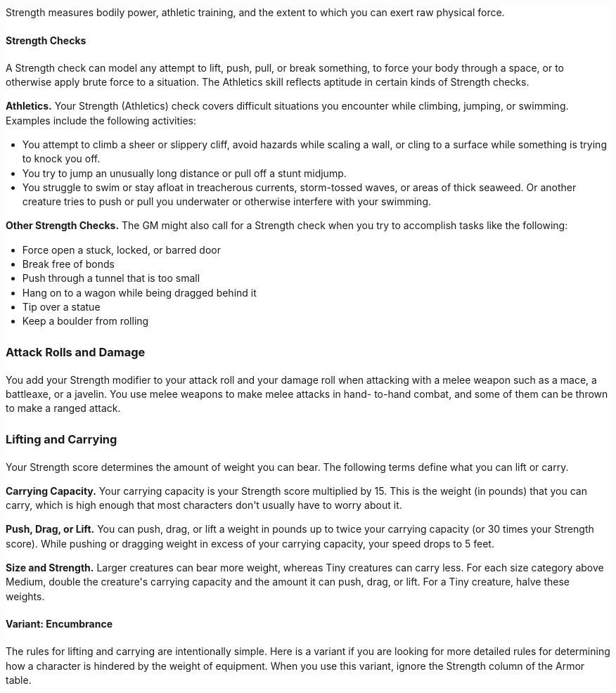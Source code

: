 Strength measures bodily power, athletic training, and the extent to which you can exert raw physical force.

#### Strength Checks

A Strength check can model any attempt to lift, push, pull, or break something, to force your body through a space, or to otherwise apply brute force to a situation. The Athletics skill reflects aptitude in certain kinds of Strength checks.

**Athletics.** Your Strength (Athletics) check covers difficult situations you encounter while climbing, jumping, or swimming. Examples include the following activities:

- You attempt to climb a sheer or slippery cliff, avoid hazards while scaling a wall, or cling to a surface while something is trying to knock you off.
- You try to jump an unusually long distance or pull off a stunt midjump.
- You struggle to swim or stay afloat in treacherous currents, storm-tossed waves, or areas of thick seaweed. Or another creature tries to push or pull you underwater or otherwise interfere with your swimming.

**Other Strength Checks.** The GM might also call for a Strength check when you try to accomplish tasks like the following:

- Force open a stuck, locked, or barred door
- Break free of bonds
- Push through a tunnel that is too small
- Hang on to a wagon while being dragged behind it
- Tip over a statue
- Keep a boulder from rolling

### Attack Rolls and Damage

You add your Strength modifier to your attack roll and your damage roll when attacking with a melee weapon such as a mace, a battleaxe, or a javelin. You use melee weapons to make melee attacks in hand- to-hand combat, and some of them can be thrown to make a ranged attack.

### Lifting and Carrying

Your Strength score determines the amount of weight you can bear. The following terms define what you can lift or carry.

**Carrying Capacity.** Your carrying capacity is your Strength score multiplied by 15. This is the weight (in pounds) that you can carry, which is high enough that most characters don't usually have to worry about it.

**Push, Drag, or Lift.** You can push, drag, or lift a weight in pounds up to twice your carrying capacity (or 30 times your Strength score). While pushing or dragging weight in excess of your carrying capacity, your speed drops to 5 feet.

**Size and Strength.** Larger creatures can bear more weight, whereas Tiny creatures can carry less. For each size category above Medium, double the creature's carrying capacity and the amount it can push, drag, or lift. For a Tiny creature, halve these weights.

#### Variant: Encumbrance

The rules for lifting and carrying are intentionally simple. Here is a variant if you are looking for more detailed rules for determining how a character is hindered by the weight of equipment. When you use this variant, ignore the Strength column of the Armor table.
